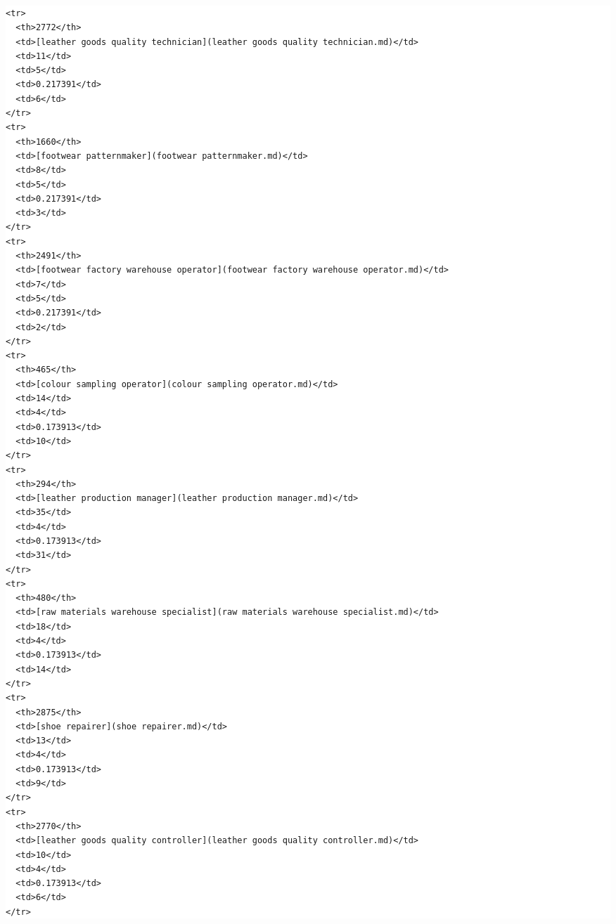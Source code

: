     <tr>
      <th>2772</th>
      <td>[leather goods quality technician](leather goods quality technician.md)</td>
      <td>11</td>
      <td>5</td>
      <td>0.217391</td>
      <td>6</td>
    </tr>
    <tr>
      <th>1660</th>
      <td>[footwear patternmaker](footwear patternmaker.md)</td>
      <td>8</td>
      <td>5</td>
      <td>0.217391</td>
      <td>3</td>
    </tr>
    <tr>
      <th>2491</th>
      <td>[footwear factory warehouse operator](footwear factory warehouse operator.md)</td>
      <td>7</td>
      <td>5</td>
      <td>0.217391</td>
      <td>2</td>
    </tr>
    <tr>
      <th>465</th>
      <td>[colour sampling operator](colour sampling operator.md)</td>
      <td>14</td>
      <td>4</td>
      <td>0.173913</td>
      <td>10</td>
    </tr>
    <tr>
      <th>294</th>
      <td>[leather production manager](leather production manager.md)</td>
      <td>35</td>
      <td>4</td>
      <td>0.173913</td>
      <td>31</td>
    </tr>
    <tr>
      <th>480</th>
      <td>[raw materials warehouse specialist](raw materials warehouse specialist.md)</td>
      <td>18</td>
      <td>4</td>
      <td>0.173913</td>
      <td>14</td>
    </tr>
    <tr>
      <th>2875</th>
      <td>[shoe repairer](shoe repairer.md)</td>
      <td>13</td>
      <td>4</td>
      <td>0.173913</td>
      <td>9</td>
    </tr>
    <tr>
      <th>2770</th>
      <td>[leather goods quality controller](leather goods quality controller.md)</td>
      <td>10</td>
      <td>4</td>
      <td>0.173913</td>
      <td>6</td>
    </tr>